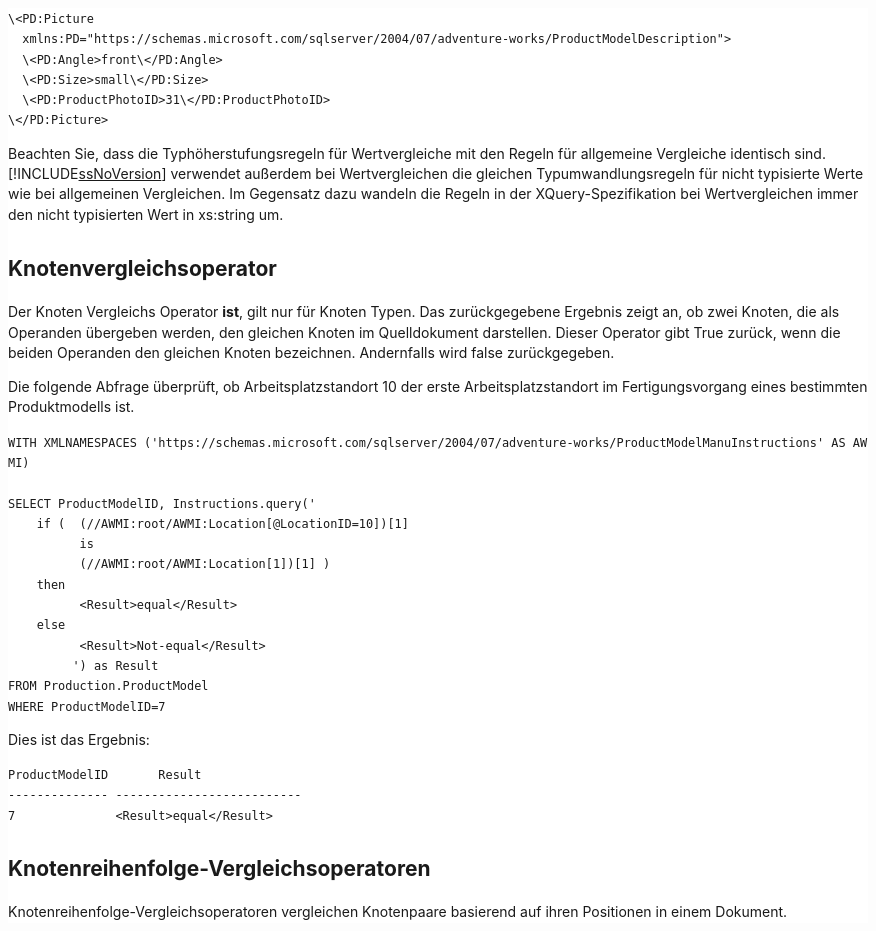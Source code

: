 ```  
\<PD:Picture   
  xmlns:PD="https://schemas.microsoft.com/sqlserver/2004/07/adventure-works/ProductModelDescription">  
  \<PD:Angle>front\</PD:Angle>  
  \<PD:Size>small\</PD:Size>  
  \<PD:ProductPhotoID>31\</PD:ProductPhotoID>  
\</PD:Picture>  
```  
  
 Beachten Sie, dass die Typhöherstufungsregeln für Wertvergleiche mit den Regeln für allgemeine Vergleiche identisch sind. [!INCLUDE[ssNoVersion](../includes/ssnoversion-md.md)] verwendet außerdem bei Wertvergleichen die gleichen Typumwandlungsregeln für nicht typisierte Werte wie bei allgemeinen Vergleichen. Im Gegensatz dazu wandeln die Regeln in der XQuery-Spezifikation bei Wertvergleichen immer den nicht typisierten Wert in xs:string um.  
  
## <a name="node-comparison-operator"></a>Knotenvergleichsoperator  
 Der Knoten Vergleichs Operator **ist**, gilt nur für Knoten Typen. Das zurückgegebene Ergebnis zeigt an, ob zwei Knoten, die als Operanden übergeben werden, den gleichen Knoten im Quelldokument darstellen. Dieser Operator gibt True zurück, wenn die beiden Operanden den gleichen Knoten bezeichnen. Andernfalls wird false zurückgegeben.  
  
 Die folgende Abfrage überprüft, ob Arbeitsplatzstandort 10 der erste Arbeitsplatzstandort im Fertigungsvorgang eines bestimmten Produktmodells ist.  
  
```  
WITH XMLNAMESPACES ('https://schemas.microsoft.com/sqlserver/2004/07/adventure-works/ProductModelManuInstructions' AS AWMI)  
  
SELECT ProductModelID, Instructions.query('         
    if (  (//AWMI:root/AWMI:Location[@LocationID=10])[1]         
          is          
          (//AWMI:root/AWMI:Location[1])[1] )          
    then         
          <Result>equal</Result>         
    else         
          <Result>Not-equal</Result>         
         ') as Result         
FROM Production.ProductModel         
WHERE ProductModelID=7           
```  
  
 Dies ist das Ergebnis:  
  
```  
ProductModelID       Result          
-------------- --------------------------  
7              <Result>equal</Result>      
```  
  
## <a name="node-order-comparison-operators"></a>Knotenreihenfolge-Vergleichsoperatoren  
 Knotenreihenfolge-Vergleichsoperatoren vergleichen Knotenpaare basierend auf ihren Positionen in einem Dokument.  
  